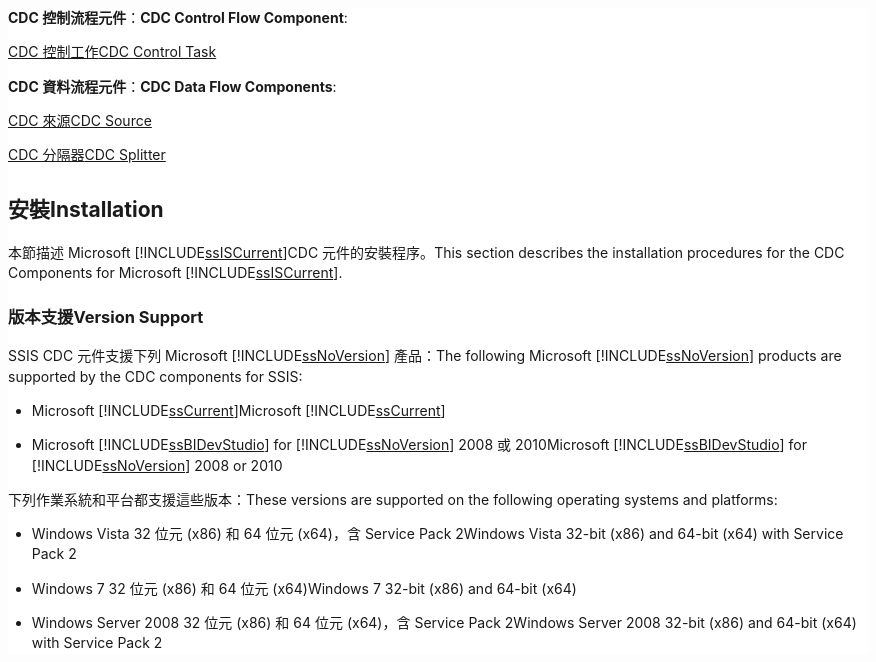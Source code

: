  <span data-ttu-id="4bc44-109">**CDC 控制流程元件**：</span><span class="sxs-lookup"><span data-stu-id="4bc44-109">**CDC Control Flow Component**:</span></span>  
  
 [<span data-ttu-id="4bc44-110">CDC 控制工作</span><span class="sxs-lookup"><span data-stu-id="4bc44-110">CDC Control Task</span></span>](../control-flow/cdc-control-task.md)  
  
 <span data-ttu-id="4bc44-111">**CDC 資料流程元件**：</span><span class="sxs-lookup"><span data-stu-id="4bc44-111">**CDC Data Flow Components**:</span></span>  
  
 [<span data-ttu-id="4bc44-112">CDC 來源</span><span class="sxs-lookup"><span data-stu-id="4bc44-112">CDC Source</span></span>](cdc-source.md)  
  
 [<span data-ttu-id="4bc44-113">CDC 分隔器</span><span class="sxs-lookup"><span data-stu-id="4bc44-113">CDC Splitter</span></span>](cdc-splitter.md)  
  
## <a name="installation"></a><span data-ttu-id="4bc44-114">安裝</span><span class="sxs-lookup"><span data-stu-id="4bc44-114">Installation</span></span>  
 <span data-ttu-id="4bc44-115">本節描述 Microsoft [!INCLUDE[ssISCurrent](../../../includes/ssiscurrent-md.md)]CDC 元件的安裝程序。</span><span class="sxs-lookup"><span data-stu-id="4bc44-115">This section describes the installation procedures for the CDC Components for Microsoft [!INCLUDE[ssISCurrent](../../../includes/ssiscurrent-md.md)].</span></span>  
  
### <a name="version-support"></a><span data-ttu-id="4bc44-116">版本支援</span><span class="sxs-lookup"><span data-stu-id="4bc44-116">Version Support</span></span>  
 <span data-ttu-id="4bc44-117">SSIS CDC 元件支援下列 Microsoft [!INCLUDE[ssNoVersion](../../../includes/ssnoversion-md.md)] 產品：</span><span class="sxs-lookup"><span data-stu-id="4bc44-117">The following Microsoft [!INCLUDE[ssNoVersion](../../../includes/ssnoversion-md.md)] products are supported by the CDC components for SSIS:</span></span>  
  
-   <span data-ttu-id="4bc44-118">Microsoft [!INCLUDE[ssCurrent](../../../includes/sscurrent-md.md)]</span><span class="sxs-lookup"><span data-stu-id="4bc44-118">Microsoft [!INCLUDE[ssCurrent](../../../includes/sscurrent-md.md)]</span></span>  
  
-   <span data-ttu-id="4bc44-119">Microsoft [!INCLUDE[ssBIDevStudio](../../../includes/ssbidevstudio-md.md)] for [!INCLUDE[ssNoVersion](../../../includes/ssnoversion-md.md)] 2008 或 2010</span><span class="sxs-lookup"><span data-stu-id="4bc44-119">Microsoft [!INCLUDE[ssBIDevStudio](../../../includes/ssbidevstudio-md.md)] for [!INCLUDE[ssNoVersion](../../../includes/ssnoversion-md.md)] 2008 or 2010</span></span>  
  
 <span data-ttu-id="4bc44-120">下列作業系統和平台都支援這些版本：</span><span class="sxs-lookup"><span data-stu-id="4bc44-120">These versions are supported on the following operating systems and platforms:</span></span>  
  
-   <span data-ttu-id="4bc44-121">Windows Vista 32 位元 (x86) 和 64 位元 (x64)，含 Service Pack 2</span><span class="sxs-lookup"><span data-stu-id="4bc44-121">Windows Vista 32-bit (x86) and 64-bit (x64) with Service Pack 2</span></span>  
  
-   <span data-ttu-id="4bc44-122">Windows 7 32 位元 (x86) 和 64 位元 (x64)</span><span class="sxs-lookup"><span data-stu-id="4bc44-122">Windows 7 32-bit (x86) and 64-bit (x64)</span></span>  
  
-   <span data-ttu-id="4bc44-123">Windows Server 2008 32 位元 (x86) 和 64 位元 (x64)，含 Service Pack 2</span><span class="sxs-lookup"><span data-stu-id="4bc44-123">Windows Server 2008 32-bit (x86) and 64-bit (x64) with Service Pack 2</span></span>  
  